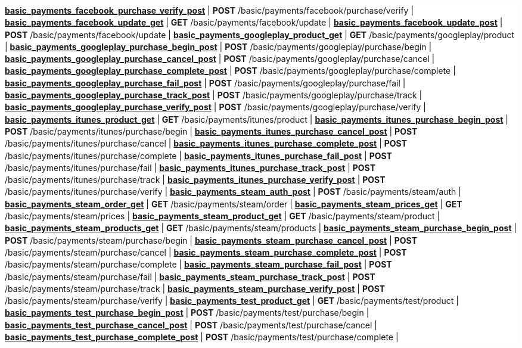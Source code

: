 [**basic_payments_facebook_purchase_verify_post**](DefaultApi.md#basic_payments_facebook_purchase_verify_post) | **POST** /basic/payments/facebook/purchase/verify | 
[**basic_payments_facebook_update_get**](DefaultApi.md#basic_payments_facebook_update_get) | **GET** /basic/payments/facebook/update | 
[**basic_payments_facebook_update_post**](DefaultApi.md#basic_payments_facebook_update_post) | **POST** /basic/payments/facebook/update | 
[**basic_payments_googleplay_product_get**](DefaultApi.md#basic_payments_googleplay_product_get) | **GET** /basic/payments/googleplay/product | 
[**basic_payments_googleplay_purchase_begin_post**](DefaultApi.md#basic_payments_googleplay_purchase_begin_post) | **POST** /basic/payments/googleplay/purchase/begin | 
[**basic_payments_googleplay_purchase_cancel_post**](DefaultApi.md#basic_payments_googleplay_purchase_cancel_post) | **POST** /basic/payments/googleplay/purchase/cancel | 
[**basic_payments_googleplay_purchase_complete_post**](DefaultApi.md#basic_payments_googleplay_purchase_complete_post) | **POST** /basic/payments/googleplay/purchase/complete | 
[**basic_payments_googleplay_purchase_fail_post**](DefaultApi.md#basic_payments_googleplay_purchase_fail_post) | **POST** /basic/payments/googleplay/purchase/fail | 
[**basic_payments_googleplay_purchase_track_post**](DefaultApi.md#basic_payments_googleplay_purchase_track_post) | **POST** /basic/payments/googleplay/purchase/track | 
[**basic_payments_googleplay_purchase_verify_post**](DefaultApi.md#basic_payments_googleplay_purchase_verify_post) | **POST** /basic/payments/googleplay/purchase/verify | 
[**basic_payments_itunes_product_get**](DefaultApi.md#basic_payments_itunes_product_get) | **GET** /basic/payments/itunes/product | 
[**basic_payments_itunes_purchase_begin_post**](DefaultApi.md#basic_payments_itunes_purchase_begin_post) | **POST** /basic/payments/itunes/purchase/begin | 
[**basic_payments_itunes_purchase_cancel_post**](DefaultApi.md#basic_payments_itunes_purchase_cancel_post) | **POST** /basic/payments/itunes/purchase/cancel | 
[**basic_payments_itunes_purchase_complete_post**](DefaultApi.md#basic_payments_itunes_purchase_complete_post) | **POST** /basic/payments/itunes/purchase/complete | 
[**basic_payments_itunes_purchase_fail_post**](DefaultApi.md#basic_payments_itunes_purchase_fail_post) | **POST** /basic/payments/itunes/purchase/fail | 
[**basic_payments_itunes_purchase_track_post**](DefaultApi.md#basic_payments_itunes_purchase_track_post) | **POST** /basic/payments/itunes/purchase/track | 
[**basic_payments_itunes_purchase_verify_post**](DefaultApi.md#basic_payments_itunes_purchase_verify_post) | **POST** /basic/payments/itunes/purchase/verify | 
[**basic_payments_steam_auth_post**](DefaultApi.md#basic_payments_steam_auth_post) | **POST** /basic/payments/steam/auth | 
[**basic_payments_steam_order_get**](DefaultApi.md#basic_payments_steam_order_get) | **GET** /basic/payments/steam/order | 
[**basic_payments_steam_prices_get**](DefaultApi.md#basic_payments_steam_prices_get) | **GET** /basic/payments/steam/prices | 
[**basic_payments_steam_product_get**](DefaultApi.md#basic_payments_steam_product_get) | **GET** /basic/payments/steam/product | 
[**basic_payments_steam_products_get**](DefaultApi.md#basic_payments_steam_products_get) | **GET** /basic/payments/steam/products | 
[**basic_payments_steam_purchase_begin_post**](DefaultApi.md#basic_payments_steam_purchase_begin_post) | **POST** /basic/payments/steam/purchase/begin | 
[**basic_payments_steam_purchase_cancel_post**](DefaultApi.md#basic_payments_steam_purchase_cancel_post) | **POST** /basic/payments/steam/purchase/cancel | 
[**basic_payments_steam_purchase_complete_post**](DefaultApi.md#basic_payments_steam_purchase_complete_post) | **POST** /basic/payments/steam/purchase/complete | 
[**basic_payments_steam_purchase_fail_post**](DefaultApi.md#basic_payments_steam_purchase_fail_post) | **POST** /basic/payments/steam/purchase/fail | 
[**basic_payments_steam_purchase_track_post**](DefaultApi.md#basic_payments_steam_purchase_track_post) | **POST** /basic/payments/steam/purchase/track | 
[**basic_payments_steam_purchase_verify_post**](DefaultApi.md#basic_payments_steam_purchase_verify_post) | **POST** /basic/payments/steam/purchase/verify | 
[**basic_payments_test_product_get**](DefaultApi.md#basic_payments_test_product_get) | **GET** /basic/payments/test/product | 
[**basic_payments_test_purchase_begin_post**](DefaultApi.md#basic_payments_test_purchase_begin_post) | **POST** /basic/payments/test/purchase/begin | 
[**basic_payments_test_purchase_cancel_post**](DefaultApi.md#basic_payments_test_purchase_cancel_post) | **POST** /basic/payments/test/purchase/cancel | 
[**basic_payments_test_purchase_complete_post**](DefaultApi.md#basic_payments_test_purchase_complete_post) | **POST** /basic/payments/test/purchase/complete | 